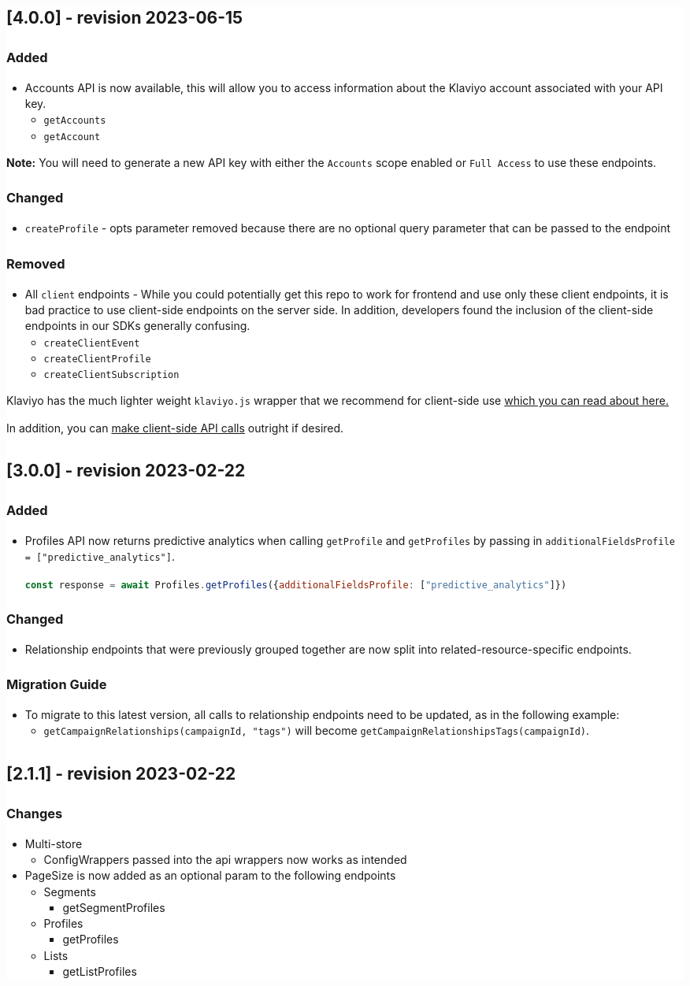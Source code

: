 ## [4.0.0] - revision 2023-06-15
### Added
- Accounts API is now available, this will allow you to access information about the Klaviyo account associated with your API key.
  - `getAccounts`
  - `getAccount`
  
**Note:** You will need to generate a new API key with either the `Accounts` scope enabled or `Full Access` to use these endpoints.

### Changed
- `createProfile` - opts parameter removed because there are no optional query parameter that can be passed to the endpoint

### Removed
- All `client` endpoints - While you could potentially get this repo to work for frontend and use only these client endpoints, it is bad practice to use client-side endpoints on the server side. In addition, developers found the inclusion of the client-side endpoints in our SDKs generally confusing.
  - `createClientEvent`
  - `createClientProfile`
  - `createClientSubscription`

Klaviyo has the much lighter weight `klaviyo.js` wrapper that we recommend for client-side use [which you can read about here.](https://developers.klaviyo.com/en/docs/introduction_to_the_klaviyo_object)

In addition, you can [make client-side API calls](https://developers.klaviyo.com/en/reference/create_client_event) outright if desired.

## [3.0.0] - revision 2023-02-22
### Added
- Profiles API now returns predictive analytics when calling `getProfile` and `getProfiles` by passing in `additionalFieldsProfile = ["predictive_analytics"]`.

  ```javascript
  const response = await Profiles.getProfiles({additionalFieldsProfile: ["predictive_analytics"]})
  ```

### Changed
- Relationship endpoints that were previously grouped together are now split into related-resource-specific endpoints.

### Migration Guide
- To migrate to this latest version, all calls to relationship endpoints need to be updated, as in the following example:
  - `getCampaignRelationships(campaignId, "tags")` will become `getCampaignRelationshipsTags(campaignId)`.

## [2.1.1] - revision 2023-02-22
### Changes 
- Multi-store
  - ConfigWrappers passed into the api wrappers now works as intended
- PageSize is now added as an optional param to the following endpoints
  - Segments
    - getSegmentProfiles
  - Profiles
    - getProfiles
  - Lists
    - getListProfiles

